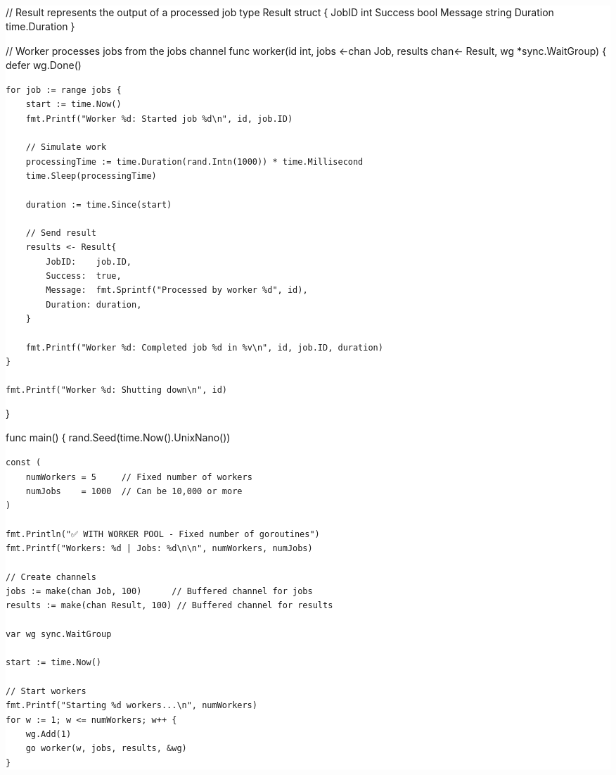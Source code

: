// Result represents the output of a processed job
type Result struct {
	JobID     int
	Success   bool
	Message   string
	Duration  time.Duration
}

// Worker processes jobs from the jobs channel
func worker(id int, jobs <-chan Job, results chan<- Result, wg *sync.WaitGroup) {
	defer wg.Done()
	
	for job := range jobs {
		start := time.Now()
		fmt.Printf("Worker %d: Started job %d\n", id, job.ID)
		
		// Simulate work
		processingTime := time.Duration(rand.Intn(1000)) * time.Millisecond
		time.Sleep(processingTime)
		
		duration := time.Since(start)
		
		// Send result
		results <- Result{
			JobID:    job.ID,
			Success:  true,
			Message:  fmt.Sprintf("Processed by worker %d", id),
			Duration: duration,
		}
		
		fmt.Printf("Worker %d: Completed job %d in %v\n", id, job.ID, duration)
	}
	
	fmt.Printf("Worker %d: Shutting down\n", id)
}

func main() {
	rand.Seed(time.Now().UnixNano())
	
	const (
		numWorkers = 5     // Fixed number of workers
		numJobs    = 1000  // Can be 10,000 or more
	)
	
	fmt.Println("✅ WITH WORKER POOL - Fixed number of goroutines")
	fmt.Printf("Workers: %d | Jobs: %d\n\n", numWorkers, numJobs)
	
	// Create channels
	jobs := make(chan Job, 100)      // Buffered channel for jobs
	results := make(chan Result, 100) // Buffered channel for results
	
	var wg sync.WaitGroup
	
	start := time.Now()
	
	// Start workers
	fmt.Printf("Starting %d workers...\n", numWorkers)
	for w := 1; w <= numWorkers; w++ {
		wg.Add(1)
		go worker(w, jobs, results, &wg)
	}
	